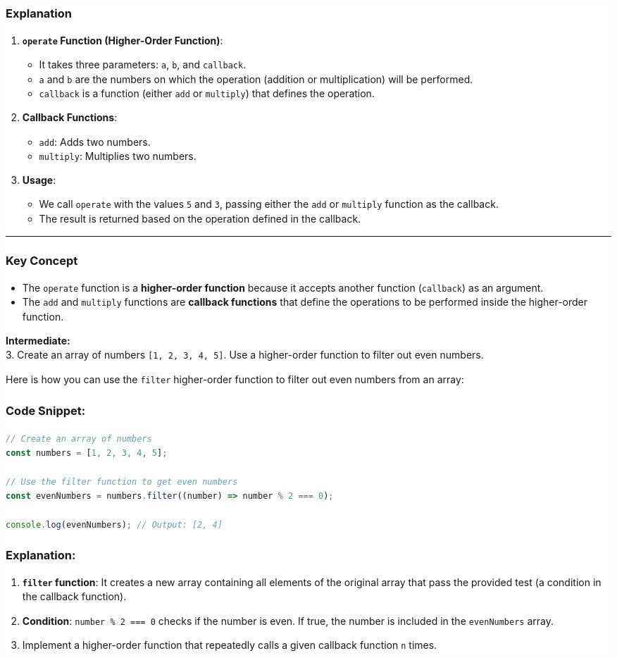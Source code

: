 ### **Explanation**

1. **`operate` Function (Higher-Order Function)**:

   - It takes three parameters: `a`, `b`, and `callback`.
   - `a` and `b` are the numbers on which the operation (addition or multiplication) will be performed.
   - `callback` is a function (either `add` or `multiply`) that defines the operation.

2. **Callback Functions**:

   - `add`: Adds two numbers.
   - `multiply`: Multiplies two numbers.

3. **Usage**:
   - We call `operate` with the values `5` and `3`, passing either the `add` or `multiply` function as the callback.
   - The result is returned based on the operation defined in the callback.

---

### **Key Concept**

- The `operate` function is a **higher-order function** because it accepts another function (`callback`) as an argument.
- The `add` and `multiply` functions are **callback functions** that define the operations to be performed inside the higher-order function.

**Intermediate:**  
3. Create an array of numbers `[1, 2, 3, 4, 5]`. Use a higher-order function to filter out even numbers.

Here is how you can use the `filter` higher-order function to filter out even numbers from an array:

### Code Snippet:

```javascript
// Create an array of numbers
const numbers = [1, 2, 3, 4, 5];

// Use the filter function to get even numbers
const evenNumbers = numbers.filter((number) => number % 2 === 0);

console.log(evenNumbers); // Output: [2, 4]
```

### Explanation:

1. **`filter` function**: It creates a new array containing all elements of the original array that pass the provided test (a condition in the callback function).
2. **Condition**: `number % 2 === 0` checks if the number is even. If true, the number is included in the `evenNumbers` array.

3. Implement a higher-order function that repeatedly calls a given callback function `n` times.
